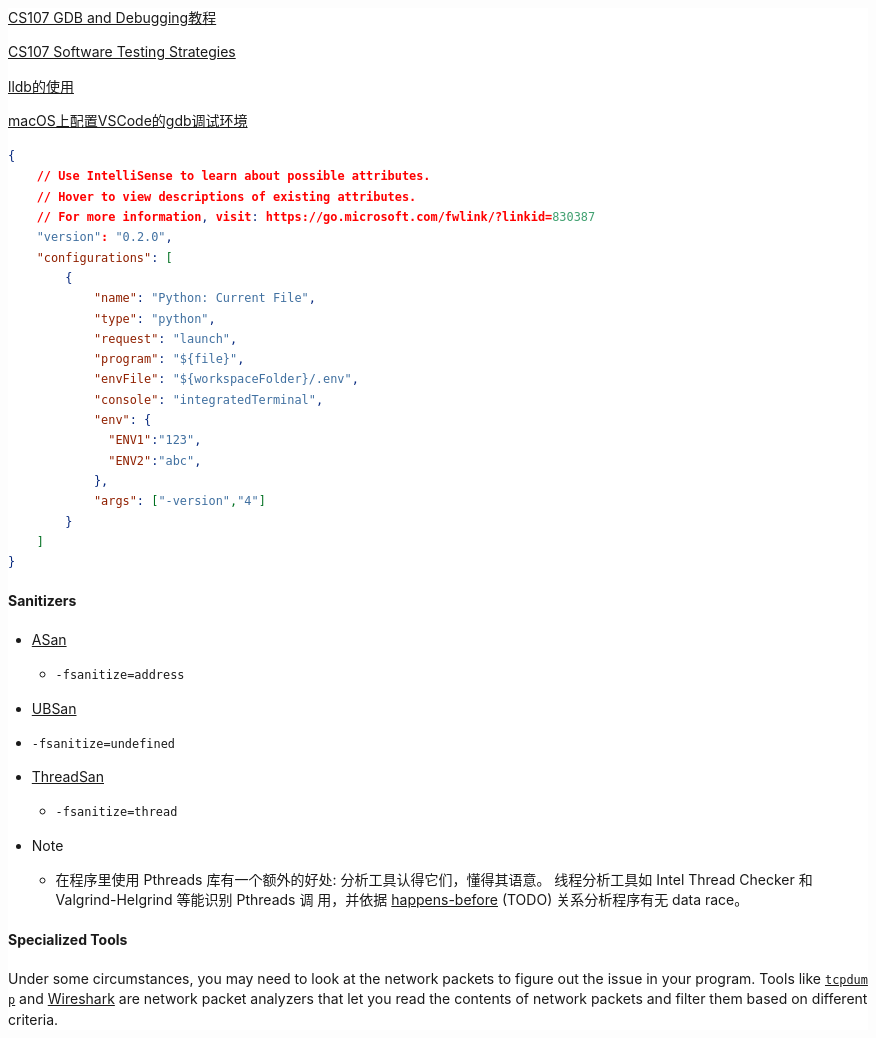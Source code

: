 [CS107 GDB and Debugging教程](https://web.stanford.edu/class/archive/cs/cs107/cs107.1202/resources/gdb)

[CS107 Software Testing Strategies](https://web.stanford.edu/class/archive/cs/cs107/cs107.1202/testing.html)

[lldb的使用](https://www.jianshu.com/p/9a71329d5c4d)

[macOS上配置VSCode的gdb调试环境](https://zhuanlan.zhihu.com/p/106935263?utm_source=wechat_session)  

```json
{
    // Use IntelliSense to learn about possible attributes.
    // Hover to view descriptions of existing attributes.
    // For more information, visit: https://go.microsoft.com/fwlink/?linkid=830387
    "version": "0.2.0",
    "configurations": [
        {
            "name": "Python: Current File",
            "type": "python",
            "request": "launch",
            "program": "${file}",
            "envFile": "${workspaceFolder}/.env",
            "console": "integratedTerminal",
            "env": {
              "ENV1":"123",
              "ENV2":"abc",
            },
            "args": ["-version","4"]
        }
    ]
}
```

#### Sanitizers

* [ASan](https://en.wikipedia.org/wiki/AddressSanitizer)
  * `-fsanitize=address`

*  [UBSan](https://developers.redhat.com/blog/2014/10/16/gcc-undefined-behavior-sanitizer-ubsan/)
  * `-fsanitize=undefined`

* [ThreadSan](https://github.com/google/sanitizers/wiki/ThreadSanitizerCppManual)
  * `-fsanitize=thread`

* Note
  * 在程序里使用 Pthreads 库有一个额外的好处: 分析工具认得它们，懂得其语意。 线程分析工具如 Intel Thread Checker 和 Valgrind-Helgrind 等能识别 Pthreads 调 用，并依据 [happens-before](https://lamport.azurewebsites.net/pubs/time-clocks.pdf) (TODO) 关系分析程序有无 data race。



#### Specialized Tools

Under some circumstances, you may need to look at the network packets to figure out the issue in your program. Tools like [`tcpdump`](https://www.man7.org/linux/man-pages/man1/tcpdump.1.html) and [Wireshark](https://www.wireshark.org/) are network packet analyzers that let you read the contents of network packets and filter them based on different criteria.
